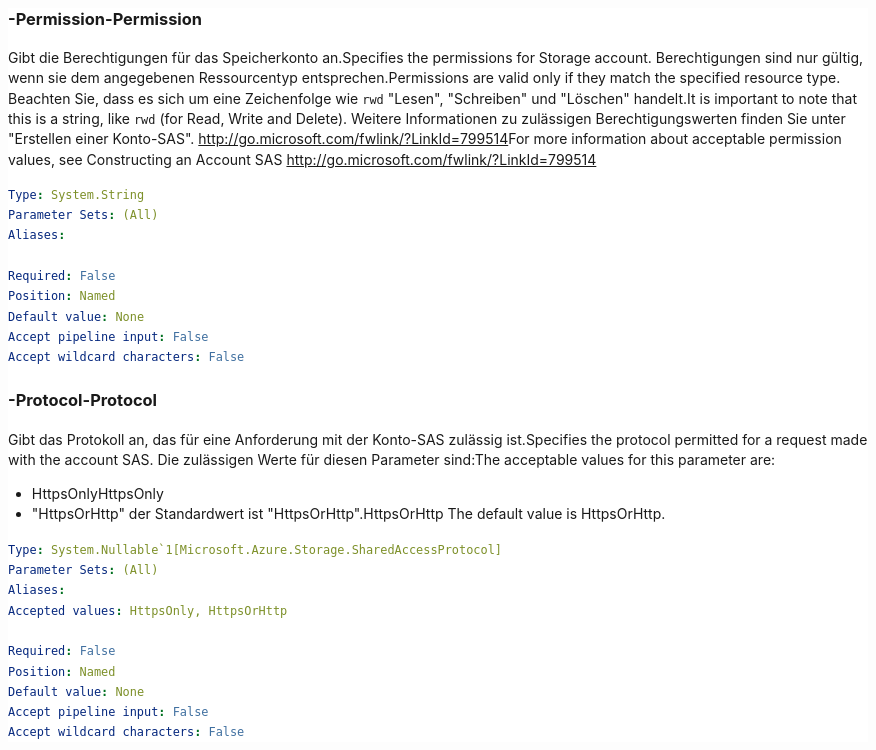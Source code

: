 ### <span data-ttu-id="305e6-124">-Permission</span><span class="sxs-lookup"><span data-stu-id="305e6-124">-Permission</span></span>
<span data-ttu-id="305e6-125">Gibt die Berechtigungen für das Speicherkonto an.</span><span class="sxs-lookup"><span data-stu-id="305e6-125">Specifies the permissions for Storage account.</span></span>
<span data-ttu-id="305e6-126">Berechtigungen sind nur gültig, wenn sie dem angegebenen Ressourcentyp entsprechen.</span><span class="sxs-lookup"><span data-stu-id="305e6-126">Permissions are valid only if they match the specified resource type.</span></span>
<span data-ttu-id="305e6-127">Beachten Sie, dass es sich um eine Zeichenfolge wie `rwd` "Lesen", "Schreiben" und "Löschen" handelt.</span><span class="sxs-lookup"><span data-stu-id="305e6-127">It is important to note that this is a string, like `rwd` (for Read, Write and Delete).</span></span>
<span data-ttu-id="305e6-128">Weitere Informationen zu zulässigen Berechtigungswerten finden Sie unter "Erstellen einer Konto-SAS". http://go.microsoft.com/fwlink/?LinkId=799514</span><span class="sxs-lookup"><span data-stu-id="305e6-128">For more information about acceptable permission values, see Constructing an Account SAS http://go.microsoft.com/fwlink/?LinkId=799514</span></span>

```yaml
Type: System.String
Parameter Sets: (All)
Aliases:

Required: False
Position: Named
Default value: None
Accept pipeline input: False
Accept wildcard characters: False
```

### <span data-ttu-id="305e6-129">-Protocol</span><span class="sxs-lookup"><span data-stu-id="305e6-129">-Protocol</span></span>
<span data-ttu-id="305e6-130">Gibt das Protokoll an, das für eine Anforderung mit der Konto-SAS zulässig ist.</span><span class="sxs-lookup"><span data-stu-id="305e6-130">Specifies the protocol permitted for a request made with the account SAS.</span></span>
<span data-ttu-id="305e6-131">Die zulässigen Werte für diesen Parameter sind:</span><span class="sxs-lookup"><span data-stu-id="305e6-131">The acceptable values for this parameter are:</span></span>
- <span data-ttu-id="305e6-132">HttpsOnly</span><span class="sxs-lookup"><span data-stu-id="305e6-132">HttpsOnly</span></span>
- <span data-ttu-id="305e6-133">"HttpsOrHttp" der Standardwert ist "HttpsOrHttp".</span><span class="sxs-lookup"><span data-stu-id="305e6-133">HttpsOrHttp The default value is HttpsOrHttp.</span></span>

```yaml
Type: System.Nullable`1[Microsoft.Azure.Storage.SharedAccessProtocol]
Parameter Sets: (All)
Aliases:
Accepted values: HttpsOnly, HttpsOrHttp

Required: False
Position: Named
Default value: None
Accept pipeline input: False
Accept wildcard characters: False
```
